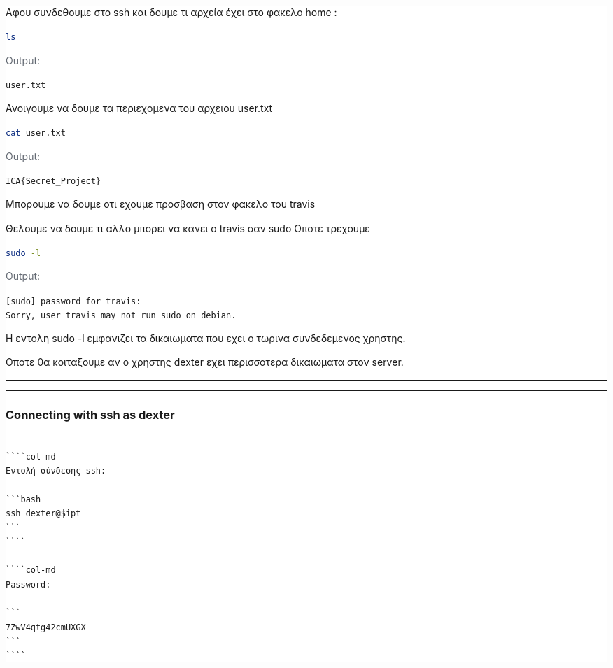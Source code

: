 ``````col
``````




Αφου συνδεθουμε στο ssh και δουμε τι αρχεία έχει στο φακελο home : 

```bash
ls
```

<font color="#646a73">Output:</font>
```bash
user.txt
```



Ανοιγουμε να δουμε τα περιεχομενα του αρχειου user.txt

```bash
cat user.txt 
```

<font color="#646a73">Output:</font>
```
ICA{Secret_Project}
```



Μπορουμε να δουμε οτι εχουμε προσβαση στον φακελο του travis 

Θελουμε να δουμε τι αλλο μπορει να κανει ο travis σαν sudo 
Οποτε τρεχουμε 

```bash 
sudo -l 
```

<font color="#646a73">Output:</font>
```bash
[sudo] password for travis: 
Sorry, user travis may not run sudo on debian.
```

Η εντολη sudo -l εμφανιζει τα δικαιωματα που εχει ο τωρινα συνδεδεμενος χρηστης. 


Οποτε θα κοιταξουμε αν ο χρηστης dexter εχει περισσοτερα δικαιωματα στον server. 

---
<div style="page-break-after: always;"></div>

---


### Connecting with ssh as dexter


`````col

````col-md
Εντολή σύνδεσης ssh: 

```bash
ssh dexter@$ipt 
```
````

````col-md
Password: 

```
7ZwV4qtg42cmUXGX
```
````

`````